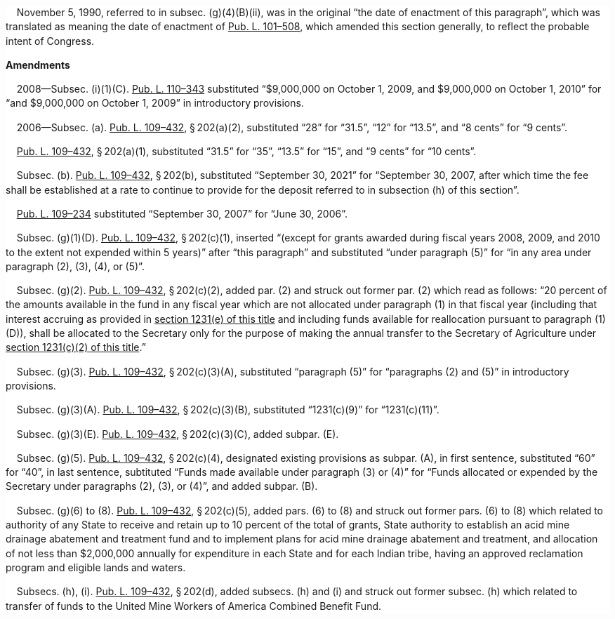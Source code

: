     November 5, 1990, referred to in subsec. (g)(4)(B)(ii), was in the original “the date of enactment of this paragraph”, which was translated as meaning the date of enactment of [Pub. L. 101–508][/us/pl/101/508], which amended this section generally, to reflect the probable intent of Congress.

 __Amendments__ 

    2008—Subsec. (i)(1)(C). [Pub. L. 110–343][/us/pl/110/343] substituted “$9,000,000 on October 1, 2009, and $9,000,000 on October 1, 2010” for “and $9,000,000 on October 1, 2009” in introductory provisions.

    2006—Subsec. (a). [Pub. L. 109–432][/us/pl/109/432], § 202(a)(2), substituted “28” for “31.5”, “12” for “13.5”, and “8 cents” for “9 cents”.

    [Pub. L. 109–432][/us/pl/109/432], § 202(a)(1), substituted “31.5” for “35”, “13.5” for “15”, and “9 cents” for “10 cents”.

    Subsec. (b). [Pub. L. 109–432][/us/pl/109/432], § 202(b), substituted “September 30, 2021” for “September 30, 2007, after which time the fee shall be established at a rate to continue to provide for the deposit referred to in subsection (h) of this section”.

    [Pub. L. 109–234][/us/pl/109/234] substituted “September 30, 2007” for “June 30, 2006”.

    Subsec. (g)(1)(D). [Pub. L. 109–432][/us/pl/109/432], § 202(c)(1), inserted “(except for grants awarded during fiscal years 2008, 2009, and 2010 to the extent not expended within 5 years)” after “this paragraph” and substituted “under paragraph (5)” for “in any area under paragraph (2), (3), (4), or (5)”.

    Subsec. (g)(2). [Pub. L. 109–432][/us/pl/109/432], § 202(c)(2), added par. (2) and struck out former par. (2) which read as follows: “20 percent of the amounts available in the fund in any fiscal year which are not allocated under paragraph (1) in that fiscal year (including that interest accruing as provided in [section 1231(e) of this title][/us/usc/t30/s1231/e] and including funds available for reallocation pursuant to paragraph (1)(D)), shall be allocated to the Secretary only for the purpose of making the annual transfer to the Secretary of Agriculture under [section 1231(c)(2) of this title][/us/usc/t30/s1231/c/2].”

    Subsec. (g)(3). [Pub. L. 109–432][/us/pl/109/432], § 202(c)(3)(A), substituted “paragraph (5)” for “paragraphs (2) and (5)” in introductory provisions.

    Subsec. (g)(3)(A). [Pub. L. 109–432][/us/pl/109/432], § 202(c)(3)(B), substituted “1231(c)(9)” for “1231(c)(11)”.

    Subsec. (g)(3)(E). [Pub. L. 109–432][/us/pl/109/432], § 202(c)(3)(C), added subpar. (E).

    Subsec. (g)(5). [Pub. L. 109–432][/us/pl/109/432], § 202(c)(4), designated existing provisions as subpar. (A), in first sentence, substituted “60” for “40”, in last sentence, subtituted “Funds made available under paragraph (3) or (4)” for “Funds allocated or expended by the Secretary under paragraphs (2), (3), or (4)”, and added subpar. (B).

    Subsec. (g)(6) to (8). [Pub. L. 109–432][/us/pl/109/432], § 202(c)(5), added pars. (6) to (8) and struck out former pars. (6) to (8) which related to authority of any State to receive and retain up to 10 percent of the total of grants, State authority to establish an acid mine drainage abatement and treatment fund and to implement plans for acid mine drainage abatement and treatment, and allocation of not less than $2,000,000 annually for expenditure in each State and for each Indian tribe, having an approved reclamation program and eligible lands and waters.

    Subsecs. (h), (i). [Pub. L. 109–432][/us/pl/109/432], § 202(d), added subsecs. (h) and (i) and struck out former subsec. (h) which related to transfer of funds to the United Mine Workers of America Combined Benefit Fund.


[/us/usc/t30/s1256]: https://publicdocs.github.io/go/links?ns=uslm&ref=%2Fus%2Fusc%2Ft30%2Fs1256
[/us/usc/t26/s4121]: https://publicdocs.github.io/go/links?ns=uslm&ref=%2Fus%2Fusc%2Ft26%2Fs4121
[/us/usc/t30/s1235]: https://publicdocs.github.io/go/links?ns=uslm&ref=%2Fus%2Fusc%2Ft30%2Fs1235
[/us/usc/t30/s1234]: https://publicdocs.github.io/go/links?ns=uslm&ref=%2Fus%2Fusc%2Ft30%2Fs1234
[/us/usc/t30/s1240a/a]: https://publicdocs.github.io/go/links?ns=uslm&ref=%2Fus%2Fusc%2Ft30%2Fs1240a%2Fa
[/us/usc/t30/s1240a/b]: https://publicdocs.github.io/go/links?ns=uslm&ref=%2Fus%2Fusc%2Ft30%2Fs1240a%2Fb
[/us/usc/t30/s1240a/a]: https://publicdocs.github.io/go/links?ns=uslm&ref=%2Fus%2Fusc%2Ft30%2Fs1240a%2Fa
[/us/usc/t30/s1235]: https://publicdocs.github.io/go/links?ns=uslm&ref=%2Fus%2Fusc%2Ft30%2Fs1235
[/us/usc/t30/s1234]: https://publicdocs.github.io/go/links?ns=uslm&ref=%2Fus%2Fusc%2Ft30%2Fs1234
[/us/usc/t30/s1240a/a]: https://publicdocs.github.io/go/links?ns=uslm&ref=%2Fus%2Fusc%2Ft30%2Fs1240a%2Fa
[/us/usc/t30/s1240a/b]: https://publicdocs.github.io/go/links?ns=uslm&ref=%2Fus%2Fusc%2Ft30%2Fs1240a%2Fb
[/us/usc/t30/s1240a/a]: https://publicdocs.github.io/go/links?ns=uslm&ref=%2Fus%2Fusc%2Ft30%2Fs1240a%2Fa
[/us/usc/t30/s1233/a]: https://publicdocs.github.io/go/links?ns=uslm&ref=%2Fus%2Fusc%2Ft30%2Fs1233%2Fa
[/us/usc/t30/s1240a/a]: https://publicdocs.github.io/go/links?ns=uslm&ref=%2Fus%2Fusc%2Ft30%2Fs1240a%2Fa
[/us/usc/t30/s1257/c]: https://publicdocs.github.io/go/links?ns=uslm&ref=%2Fus%2Fusc%2Ft30%2Fs1257%2Fc
[/us/usc/t30/s1231/c/9]: https://publicdocs.github.io/go/links?ns=uslm&ref=%2Fus%2Fusc%2Ft30%2Fs1231%2Fc%2F9
[/us/usc/t30/s1240]: https://publicdocs.github.io/go/links?ns=uslm&ref=%2Fus%2Fusc%2Ft30%2Fs1240
[/us/usc/t30/s1233/a]: https://publicdocs.github.io/go/links?ns=uslm&ref=%2Fus%2Fusc%2Ft30%2Fs1233%2Fa
[/us/usc/t30/s1234]: https://publicdocs.github.io/go/links?ns=uslm&ref=%2Fus%2Fusc%2Ft30%2Fs1234
[/us/usc/t30/s1235]: https://publicdocs.github.io/go/links?ns=uslm&ref=%2Fus%2Fusc%2Ft30%2Fs1235
[/us/usc/t30/s1253]: https://publicdocs.github.io/go/links?ns=uslm&ref=%2Fus%2Fusc%2Ft30%2Fs1253
[/us/usc/t30/s1233/a]: https://publicdocs.github.io/go/links?ns=uslm&ref=%2Fus%2Fusc%2Ft30%2Fs1233%2Fa
[/us/usc/t30/s1268]: https://publicdocs.github.io/go/links?ns=uslm&ref=%2Fus%2Fusc%2Ft30%2Fs1268
[/us/usc/t30/s1234]: https://publicdocs.github.io/go/links?ns=uslm&ref=%2Fus%2Fusc%2Ft30%2Fs1234
[/us/usc/t30/s1233/a]: https://publicdocs.github.io/go/links?ns=uslm&ref=%2Fus%2Fusc%2Ft30%2Fs1233%2Fa
[/us/usc/t30/s1240a/a]: https://publicdocs.github.io/go/links?ns=uslm&ref=%2Fus%2Fusc%2Ft30%2Fs1240a%2Fa
[/us/usc/t30/s1233/a]: https://publicdocs.github.io/go/links?ns=uslm&ref=%2Fus%2Fusc%2Ft30%2Fs1233%2Fa
[/us/usc/t30/s1234]: https://publicdocs.github.io/go/links?ns=uslm&ref=%2Fus%2Fusc%2Ft30%2Fs1234
[/us/usc/t30/s1240a/a]: https://publicdocs.github.io/go/links?ns=uslm&ref=%2Fus%2Fusc%2Ft30%2Fs1240a%2Fa
[/us/usc/t30/s1240a/a]: https://publicdocs.github.io/go/links?ns=uslm&ref=%2Fus%2Fusc%2Ft30%2Fs1240a%2Fa
[/us/usc/t30/s1233/a]: https://publicdocs.github.io/go/links?ns=uslm&ref=%2Fus%2Fusc%2Ft30%2Fs1233%2Fa
[/us/usc/t30/s1240a/h/3]: https://publicdocs.github.io/go/links?ns=uslm&ref=%2Fus%2Fusc%2Ft30%2Fs1240a%2Fh%2F3
[/us/usc/t30/s1235]: https://publicdocs.github.io/go/links?ns=uslm&ref=%2Fus%2Fusc%2Ft30%2Fs1235
[/us/usc/t30/s1234]: https://publicdocs.github.io/go/links?ns=uslm&ref=%2Fus%2Fusc%2Ft30%2Fs1234
[/us/usc/t30/s1233/a]: https://publicdocs.github.io/go/links?ns=uslm&ref=%2Fus%2Fusc%2Ft30%2Fs1233%2Fa
[/us/usc/t30/s1259]: https://publicdocs.github.io/go/links?ns=uslm&ref=%2Fus%2Fusc%2Ft30%2Fs1259
[/us/usc/t30/s1233/a]: https://publicdocs.github.io/go/links?ns=uslm&ref=%2Fus%2Fusc%2Ft30%2Fs1233%2Fa
[/us/usc/t30/s1233/a/3]: https://publicdocs.github.io/go/links?ns=uslm&ref=%2Fus%2Fusc%2Ft30%2Fs1233%2Fa%2F3
[/us/usc/t30/s1233/a]: https://publicdocs.github.io/go/links?ns=uslm&ref=%2Fus%2Fusc%2Ft30%2Fs1233%2Fa
[/us/usc/t30/s1233/a]: https://publicdocs.github.io/go/links?ns=uslm&ref=%2Fus%2Fusc%2Ft30%2Fs1233%2Fa
[/us/usc/t30/s1235]: https://publicdocs.github.io/go/links?ns=uslm&ref=%2Fus%2Fusc%2Ft30%2Fs1235
[/us/usc/t30/s1234]: https://publicdocs.github.io/go/links?ns=uslm&ref=%2Fus%2Fusc%2Ft30%2Fs1234
[/us/usc/t30/s1233/a]: https://publicdocs.github.io/go/links?ns=uslm&ref=%2Fus%2Fusc%2Ft30%2Fs1233%2Fa
[/us/usc/t26/s9706/h/1]: https://publicdocs.github.io/go/links?ns=uslm&ref=%2Fus%2Fusc%2Ft26%2Fs9706%2Fh%2F1
[/us/usc/t30/s1236]: https://publicdocs.github.io/go/links?ns=uslm&ref=%2Fus%2Fusc%2Ft30%2Fs1236
[/us/usc/t26/s9701/a/5]: https://publicdocs.github.io/go/links?ns=uslm&ref=%2Fus%2Fusc%2Ft26%2Fs9701%2Fa%2F5
[/us/usc/t26/s9706/h/1]: https://publicdocs.github.io/go/links?ns=uslm&ref=%2Fus%2Fusc%2Ft26%2Fs9706%2Fh%2F1
[/us/usc/t26/s9706/h/3/A]: https://publicdocs.github.io/go/links?ns=uslm&ref=%2Fus%2Fusc%2Ft26%2Fs9706%2Fh%2F3%2FA
[/us/usc/t26/s9706/h/3/B]: https://publicdocs.github.io/go/links?ns=uslm&ref=%2Fus%2Fusc%2Ft26%2Fs9706%2Fh%2F3%2FB
[/us/usc/t26/s9706/h/3/C]: https://publicdocs.github.io/go/links?ns=uslm&ref=%2Fus%2Fusc%2Ft26%2Fs9706%2Fh%2F3%2FC
[/us/usc/t26/s9704/a]: https://publicdocs.github.io/go/links?ns=uslm&ref=%2Fus%2Fusc%2Ft26%2Fs9704%2Fa
[/us/usc/t26/s9701/c]: https://publicdocs.github.io/go/links?ns=uslm&ref=%2Fus%2Fusc%2Ft26%2Fs9701%2Fc
[/us/usc/t26/s9706]: https://publicdocs.github.io/go/links?ns=uslm&ref=%2Fus%2Fusc%2Ft26%2Fs9706
[/us/usc/t26/s9706]: https://publicdocs.github.io/go/links?ns=uslm&ref=%2Fus%2Fusc%2Ft26%2Fs9706
[/us/usc/t30/s1240a/h]: https://publicdocs.github.io/go/links?ns=uslm&ref=%2Fus%2Fusc%2Ft30%2Fs1240a%2Fh
[/us/pl/95/87/tIV]: https://publicdocs.github.io/go/links?ns=uslm&ref=%2Fus%2Fpl%2F95%2F87%2FtIV
[/us/stat/91/457]: https://publicdocs.github.io/go/links?ns=uslm&ref=%2Fus%2Fstat%2F91%2F457
[/us/pl/100/34/tI]: https://publicdocs.github.io/go/links?ns=uslm&ref=%2Fus%2Fpl%2F100%2F34%2FtI
[/us/stat/101/300]: https://publicdocs.github.io/go/links?ns=uslm&ref=%2Fus%2Fstat%2F101%2F300
[/us/pl/101/508/tVI]: https://publicdocs.github.io/go/links?ns=uslm&ref=%2Fus%2Fpl%2F101%2F508%2FtVI
[/us/stat/104/1388-290]: https://publicdocs.github.io/go/links?ns=uslm&ref=%2Fus%2Fstat%2F104%2F1388-290
[/us/pl/102/486/tXIX]: https://publicdocs.github.io/go/links?ns=uslm&ref=%2Fus%2Fpl%2F102%2F486%2FtXIX
[/us/stat/106/3056]: https://publicdocs.github.io/go/links?ns=uslm&ref=%2Fus%2Fstat%2F106%2F3056
[/us/pl/108/447/dE/tI]: https://publicdocs.github.io/go/links?ns=uslm&ref=%2Fus%2Fpl%2F108%2F447%2FdE%2FtI
[/us/stat/118/3068]: https://publicdocs.github.io/go/links?ns=uslm&ref=%2Fus%2Fstat%2F118%2F3068
[/us/pl/109/13/dA/tVI]: https://publicdocs.github.io/go/links?ns=uslm&ref=%2Fus%2Fpl%2F109%2F13%2FdA%2FtVI
[/us/stat/119/289]: https://publicdocs.github.io/go/links?ns=uslm&ref=%2Fus%2Fstat%2F119%2F289
[/us/pl/109/54/tI]: https://publicdocs.github.io/go/links?ns=uslm&ref=%2Fus%2Fpl%2F109%2F54%2FtI
[/us/stat/119/525]: https://publicdocs.github.io/go/links?ns=uslm&ref=%2Fus%2Fstat%2F119%2F525
[/us/pl/109/234/tVII]: https://publicdocs.github.io/go/links?ns=uslm&ref=%2Fus%2Fpl%2F109%2F234%2FtVII
[/us/stat/120/483]: https://publicdocs.github.io/go/links?ns=uslm&ref=%2Fus%2Fstat%2F120%2F483
[/us/pl/109/432/dC/tII]: https://publicdocs.github.io/go/links?ns=uslm&ref=%2Fus%2Fpl%2F109%2F432%2FdC%2FtII
[/us/stat/120/3008]: https://publicdocs.github.io/go/links?ns=uslm&ref=%2Fus%2Fstat%2F120%2F3008
[/us/pl/110/343/dC/tVI]: https://publicdocs.github.io/go/links?ns=uslm&ref=%2Fus%2Fpl%2F110%2F343%2FdC%2FtVI
[/us/stat/122/3911]: https://publicdocs.github.io/go/links?ns=uslm&ref=%2Fus%2Fstat%2F122%2F3911
[/us/pl/101/508]: https://publicdocs.github.io/go/links?ns=uslm&ref=%2Fus%2Fpl%2F101%2F508
[/us/pl/110/343]: https://publicdocs.github.io/go/links?ns=uslm&ref=%2Fus%2Fpl%2F110%2F343
[/us/pl/109/432]: https://publicdocs.github.io/go/links?ns=uslm&ref=%2Fus%2Fpl%2F109%2F432
[/us/pl/109/432]: https://publicdocs.github.io/go/links?ns=uslm&ref=%2Fus%2Fpl%2F109%2F432
[/us/pl/109/432]: https://publicdocs.github.io/go/links?ns=uslm&ref=%2Fus%2Fpl%2F109%2F432
[/us/pl/109/234]: https://publicdocs.github.io/go/links?ns=uslm&ref=%2Fus%2Fpl%2F109%2F234
[/us/pl/109/432]: https://publicdocs.github.io/go/links?ns=uslm&ref=%2Fus%2Fpl%2F109%2F432
[/us/pl/109/432]: https://publicdocs.github.io/go/links?ns=uslm&ref=%2Fus%2Fpl%2F109%2F432
[/us/usc/t30/s1231/e]: https://publicdocs.github.io/go/links?ns=uslm&ref=%2Fus%2Fusc%2Ft30%2Fs1231%2Fe
[/us/usc/t30/s1231/c/2]: https://publicdocs.github.io/go/links?ns=uslm&ref=%2Fus%2Fusc%2Ft30%2Fs1231%2Fc%2F2
[/us/pl/109/432]: https://publicdocs.github.io/go/links?ns=uslm&ref=%2Fus%2Fpl%2F109%2F432
[/us/pl/109/432]: https://publicdocs.github.io/go/links?ns=uslm&ref=%2Fus%2Fpl%2F109%2F432
[/us/pl/109/432]: https://publicdocs.github.io/go/links?ns=uslm&ref=%2Fus%2Fpl%2F109%2F432
[/us/pl/109/432]: https://publicdocs.github.io/go/links?ns=uslm&ref=%2Fus%2Fpl%2F109%2F432
[/us/pl/109/432]: https://publicdocs.github.io/go/links?ns=uslm&ref=%2Fus%2Fpl%2F109%2F432
[/us/pl/109/432]: https://publicdocs.github.io/go/links?ns=uslm&ref=%2Fus%2Fpl%2F109%2F432
[/us/pl/109/54]: https://publicdocs.github.io/go/links?ns=uslm&ref=%2Fus%2Fpl%2F109%2F54
[/us/pl/109/13]: https://publicdocs.github.io/go/links?ns=uslm&ref=%2Fus%2Fpl%2F109%2F13
[/us/pl/108/447]: https://publicdocs.github.io/go/links?ns=uslm&ref=%2Fus%2Fpl%2F108%2F447
[/us/pl/102/486]: https://publicdocs.github.io/go/links?ns=uslm&ref=%2Fus%2Fpl%2F102%2F486
[/us/pl/102/486]: https://publicdocs.github.io/go/links?ns=uslm&ref=%2Fus%2Fpl%2F102%2F486
[/us/pl/102/486]: https://publicdocs.github.io/go/links?ns=uslm&ref=%2Fus%2Fpl%2F102%2F486
[/us/pl/102/486]: https://publicdocs.github.io/go/links?ns=uslm&ref=%2Fus%2Fpl%2F102%2F486
[/us/pl/102/486]: https://publicdocs.github.io/go/links?ns=uslm&ref=%2Fus%2Fpl%2F102%2F486
[/us/pl/101/508]: https://publicdocs.github.io/go/links?ns=uslm&ref=%2Fus%2Fpl%2F101%2F508
[/us/pl/101/508]: https://publicdocs.github.io/go/links?ns=uslm&ref=%2Fus%2Fpl%2F101%2F508
[/us/usc/t30/s1256]: https://publicdocs.github.io/go/links?ns=uslm&ref=%2Fus%2Fusc%2Ft30%2Fs1256
[/us/pl/101/508]: https://publicdocs.github.io/go/links?ns=uslm&ref=%2Fus%2Fpl%2F101%2F508
[/us/pl/101/508]: https://publicdocs.github.io/go/links?ns=uslm&ref=%2Fus%2Fpl%2F101%2F508
[/us/usc/t26/s4121]: https://publicdocs.github.io/go/links?ns=uslm&ref=%2Fus%2Fusc%2Ft26%2Fs4121
[/us/pl/101/508]: https://publicdocs.github.io/go/links?ns=uslm&ref=%2Fus%2Fpl%2F101%2F508
[/us/pl/100/34]: https://publicdocs.github.io/go/links?ns=uslm&ref=%2Fus%2Fpl%2F100%2F34
[/us/pl/109/432/dC/tII]: https://publicdocs.github.io/go/links?ns=uslm&ref=%2Fus%2Fpl%2F109%2F432%2FdC%2FtII
[/us/stat/120/3008]: https://publicdocs.github.io/go/links?ns=uslm&ref=%2Fus%2Fstat%2F120%2F3008
[/us/pl/109/432/dC/tII]: https://publicdocs.github.io/go/links?ns=uslm&ref=%2Fus%2Fpl%2F109%2F432%2FdC%2FtII
[/us/stat/120/3008]: https://publicdocs.github.io/go/links?ns=uslm&ref=%2Fus%2Fstat%2F120%2F3008
[/us/pl/109/432/dC/tII]: https://publicdocs.github.io/go/links?ns=uslm&ref=%2Fus%2Fpl%2F109%2F432%2FdC%2FtII
[/us/stat/120/3008]: https://publicdocs.github.io/go/links?ns=uslm&ref=%2Fus%2Fstat%2F120%2F3008
[/us/pl/101/508]: https://publicdocs.github.io/go/links?ns=uslm&ref=%2Fus%2Fpl%2F101%2F508
[/us/pl/101/508/s6014]: https://publicdocs.github.io/go/links?ns=uslm&ref=%2Fus%2Fpl%2F101%2F508%2Fs6014
[/us/usc/t30/s1231]: https://publicdocs.github.io/go/links?ns=uslm&ref=%2Fus%2Fusc%2Ft30%2Fs1231